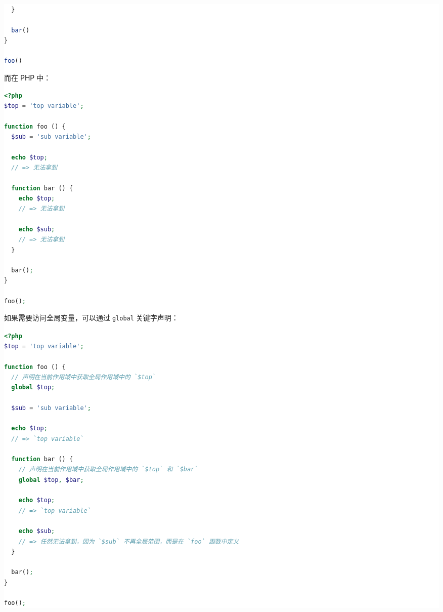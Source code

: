 ```javascript
  }

  bar()
}

foo()
```

而在 PHP 中：

```php
<?php
$top = 'top variable';

function foo () {
  $sub = 'sub variable';

  echo $top;
  // => 无法拿到

  function bar () {
    echo $top;
    // => 无法拿到

    echo $sub;
    // => 无法拿到
  }

  bar();
}

foo();
```

如果需要访问全局变量，可以通过 `global` 关键字声明：

```php
<?php
$top = 'top variable';

function foo () {
  // 声明在当前作用域中获取全局作用域中的 `$top`
  global $top;

  $sub = 'sub variable';

  echo $top;
  // => `top variable`

  function bar () {
    // 声明在当前作用域中获取全局作用域中的 `$top` 和 `$bar`
    global $top, $bar;

    echo $top;
    // => `top variable`

    echo $sub;
    // => 任然无法拿到，因为 `$sub` 不再全局范围，而是在 `foo` 函数中定义
  }

  bar();
}

foo();
```
